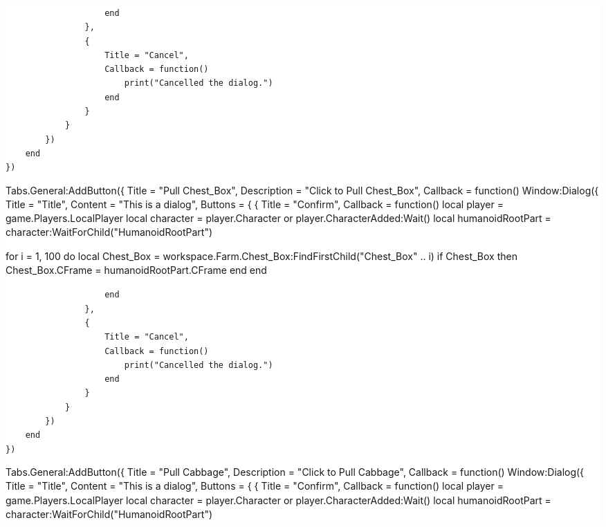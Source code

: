 

                        end
                    },
                    {
                        Title = "Cancel",
                        Callback = function()
                            print("Cancelled the dialog.")
                        end
                    }
                }
            })
        end
    })

 Tabs.General:AddButton({
        Title = "Pull Chest_Box",
        Description = "Click to Pull Chest_Box",
        Callback = function()
            Window:Dialog({
                Title = "Title",
                Content = "This is a dialog",
                Buttons = {
                    {
                        Title = "Confirm",
                        Callback = function()
                                local player = game.Players.LocalPlayer
local character = player.Character or player.CharacterAdded:Wait()
local humanoidRootPart = character:WaitForChild("HumanoidRootPart")

for i = 1, 100 do
    local Chest_Box = workspace.Farm.Chest_Box:FindFirstChild("Chest_Box" .. i)
    if Chest_Box then
        Chest_Box.CFrame = humanoidRootPart.CFrame
    end
end



                        end
                    },
                    {
                        Title = "Cancel",
                        Callback = function()
                            print("Cancelled the dialog.")
                        end
                    }
                }
            })
        end
    })


 Tabs.General:AddButton({
        Title = "Pull Cabbage",
        Description = "Click to Pull Cabbage",
        Callback = function()
            Window:Dialog({
                Title = "Title",
                Content = "This is a dialog",
                Buttons = {
                    {
                        Title = "Confirm",
                        Callback = function()
                                local player = game.Players.LocalPlayer
local character = player.Character or player.CharacterAdded:Wait()
local humanoidRootPart = character:WaitForChild("HumanoidRootPart")
